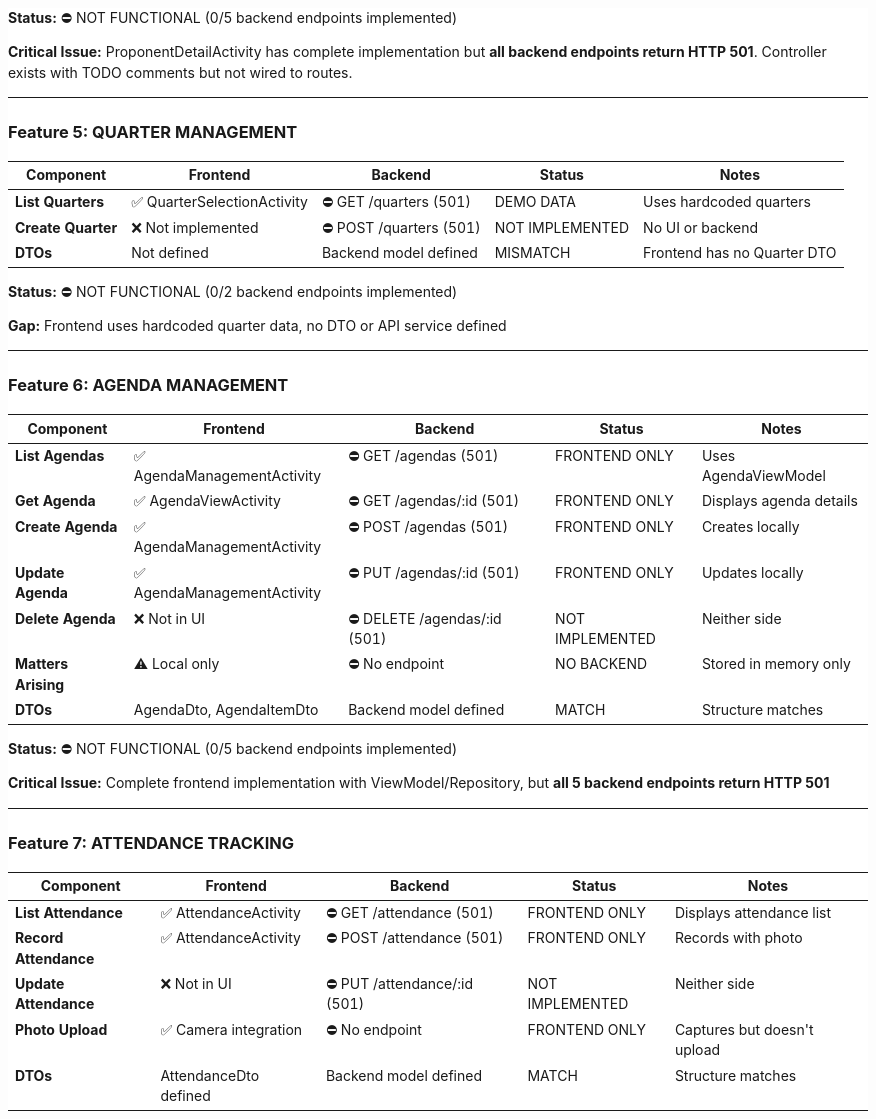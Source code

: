 **Status:** ⛔ NOT FUNCTIONAL (0/5 backend endpoints implemented)

**Critical Issue:** ProponentDetailActivity has complete implementation but **all backend endpoints return HTTP 501**. Controller exists with TODO comments but not wired to routes.

---

### Feature 5: QUARTER MANAGEMENT
| Component | Frontend | Backend | Status | Notes |
|-----------|----------|---------|--------|-------|
| **List Quarters** | ✅ QuarterSelectionActivity | ⛔ GET /quarters (501) | DEMO DATA | Uses hardcoded quarters |
| **Create Quarter** | ❌ Not implemented | ⛔ POST /quarters (501) | NOT IMPLEMENTED | No UI or backend |
| **DTOs** | Not defined | Backend model defined | MISMATCH | Frontend has no Quarter DTO |

**Status:** ⛔ NOT FUNCTIONAL (0/2 backend endpoints implemented)

**Gap:** Frontend uses hardcoded quarter data, no DTO or API service defined

---

### Feature 6: AGENDA MANAGEMENT
| Component | Frontend | Backend | Status | Notes |
|-----------|----------|---------|--------|-------|
| **List Agendas** | ✅ AgendaManagementActivity | ⛔ GET /agendas (501) | FRONTEND ONLY | Uses AgendaViewModel |
| **Get Agenda** | ✅ AgendaViewActivity | ⛔ GET /agendas/:id (501) | FRONTEND ONLY | Displays agenda details |
| **Create Agenda** | ✅ AgendaManagementActivity | ⛔ POST /agendas (501) | FRONTEND ONLY | Creates locally |
| **Update Agenda** | ✅ AgendaManagementActivity | ⛔ PUT /agendas/:id (501) | FRONTEND ONLY | Updates locally |
| **Delete Agenda** | ❌ Not in UI | ⛔ DELETE /agendas/:id (501) | NOT IMPLEMENTED | Neither side |
| **Matters Arising** | ⚠️ Local only | ⛔ No endpoint | NO BACKEND | Stored in memory only |
| **DTOs** | AgendaDto, AgendaItemDto | Backend model defined | MATCH | Structure matches |

**Status:** ⛔ NOT FUNCTIONAL (0/5 backend endpoints implemented)

**Critical Issue:** Complete frontend implementation with ViewModel/Repository, but **all 5 backend endpoints return HTTP 501**

---

### Feature 7: ATTENDANCE TRACKING
| Component | Frontend | Backend | Status | Notes |
|-----------|----------|---------|--------|-------|
| **List Attendance** | ✅ AttendanceActivity | ⛔ GET /attendance (501) | FRONTEND ONLY | Displays attendance list |
| **Record Attendance** | ✅ AttendanceActivity | ⛔ POST /attendance (501) | FRONTEND ONLY | Records with photo |
| **Update Attendance** | ❌ Not in UI | ⛔ PUT /attendance/:id (501) | NOT IMPLEMENTED | Neither side |
| **Photo Upload** | ✅ Camera integration | ⛔ No endpoint | FRONTEND ONLY | Captures but doesn't upload |
| **DTOs** | AttendanceDto defined | Backend model defined | MATCH | Structure matches |
